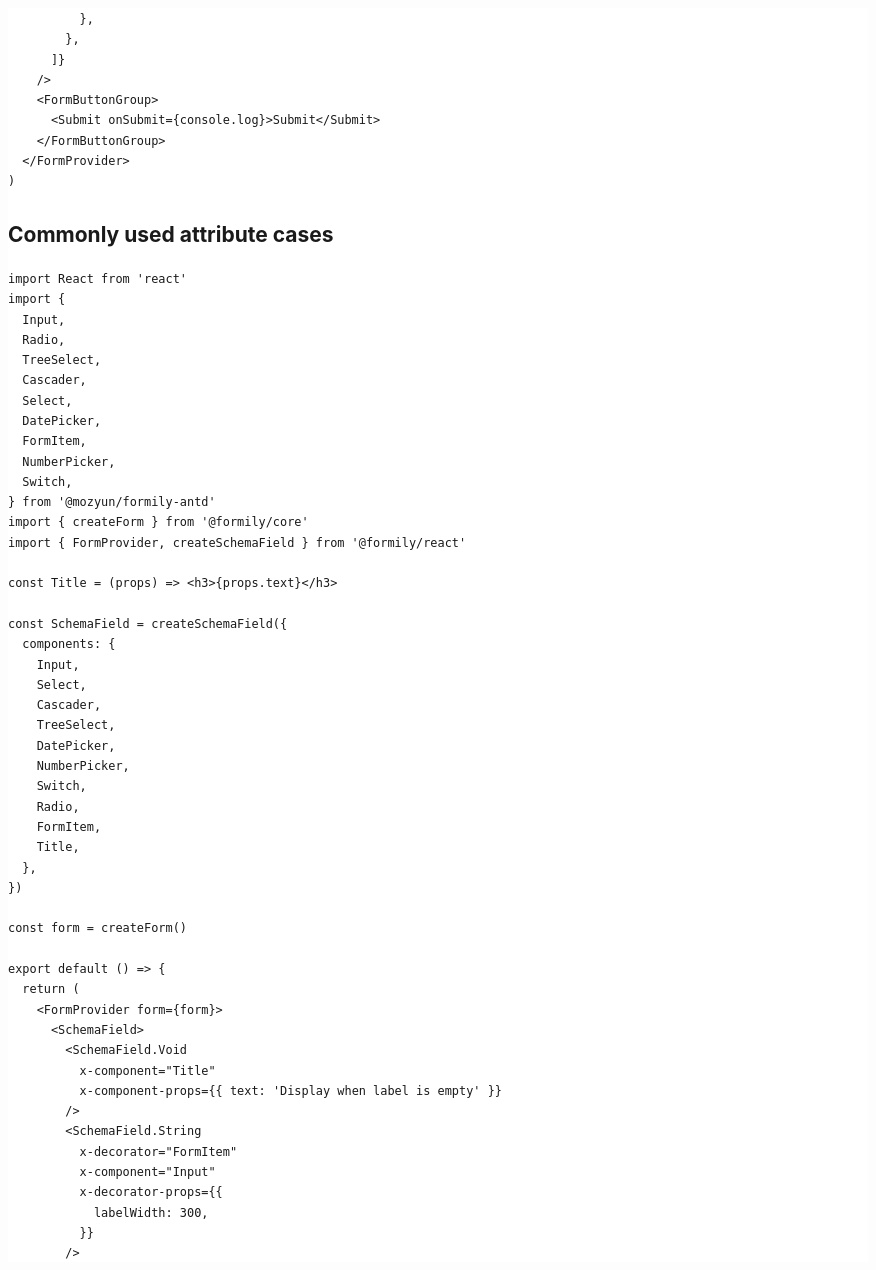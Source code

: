 ```tsx
          },
        },
      ]}
    />
    <FormButtonGroup>
      <Submit onSubmit={console.log}>Submit</Submit>
    </FormButtonGroup>
  </FormProvider>
)
```

## Commonly used attribute cases

```tsx
import React from 'react'
import {
  Input,
  Radio,
  TreeSelect,
  Cascader,
  Select,
  DatePicker,
  FormItem,
  NumberPicker,
  Switch,
} from '@mozyun/formily-antd'
import { createForm } from '@formily/core'
import { FormProvider, createSchemaField } from '@formily/react'

const Title = (props) => <h3>{props.text}</h3>

const SchemaField = createSchemaField({
  components: {
    Input,
    Select,
    Cascader,
    TreeSelect,
    DatePicker,
    NumberPicker,
    Switch,
    Radio,
    FormItem,
    Title,
  },
})

const form = createForm()

export default () => {
  return (
    <FormProvider form={form}>
      <SchemaField>
        <SchemaField.Void
          x-component="Title"
          x-component-props={{ text: 'Display when label is empty' }}
        />
        <SchemaField.String
          x-decorator="FormItem"
          x-component="Input"
          x-decorator-props={{
            labelWidth: 300,
          }}
        />
```
